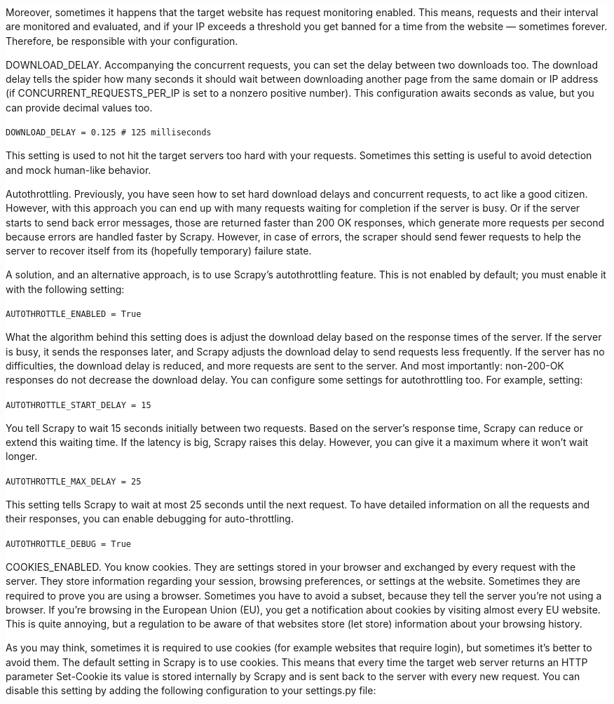 Moreover, sometimes it happens that the target website has request monitoring enabled. This means, requests and their interval are monitored and evaluated, and if your IP exceeds a threshold you get banned for a time from the website — sometimes forever. Therefore, be responsible with your configuration.

DOWNLOAD_DELAY. Accompanying the concurrent requests, you can set the delay between two downloads too. The download delay tells the spider how many seconds it should wait between downloading another page from the same domain or IP address (if CONCURRENT_REQUESTS_PER_IP is set to a nonzero positive number). This configuration awaits seconds as value, but you can provide decimal values too.

    DOWNLOAD_DELAY = 0.125 # 125 milliseconds

This setting is used to not hit the target servers too hard with your requests. Sometimes this setting is useful to avoid detection and mock human-like behavior.

Autothrottling. Previously, you have seen how to set hard download delays and concurrent requests, to act like a good citizen. However, with this approach you can end up with many requests waiting for completion if the server is busy. Or if the server starts to send back error messages, those are returned faster than 200 OK responses, which generate more requests per second because errors are handled faster by Scrapy. However, in case of errors, the scraper should send fewer requests to help the server to recover itself from its (hopefully temporary) failure state.

A solution, and an alternative approach, is to use Scrapy’s autothrottling feature. This is not enabled by default; you must enable it with the following setting:

    AUTOTHROTTLE_ENABLED = True

What the algorithm behind this setting does is adjust the download delay based on the response times of the server. If the server is busy, it sends the responses later, and Scrapy adjusts the download delay to send requests less frequently. If the server has no difficulties, the download delay is reduced, and more requests are sent to the server. And most importantly: non-200-OK responses do not decrease the download delay. You can configure some settings for autothrottling too. For example, setting:

    AUTOTHROTTLE_START_DELAY = 15

You tell Scrapy to wait 15 seconds initially between two requests. Based on the server’s response time, Scrapy can reduce or extend this waiting time. If the latency is big, Scrapy raises this delay. However, you can give it a maximum where it won’t wait longer.

    AUTOTHROTTLE_MAX_DELAY = 25 

This setting tells Scrapy to wait at most 25 seconds until the next request. To have detailed information on all the requests and their responses, you can enable debugging for auto-throttling.

    AUTOTHROTTLE_DEBUG = True

COOKIES_ENABLED. You know cookies. They are settings stored in your browser and exchanged by every request with the server. They store information regarding your session, browsing preferences, or settings at the website. Sometimes they are required to prove you are using a browser. Sometimes you have to avoid a subset, because they tell the server you’re not using a browser. If you’re browsing in the European Union (EU), you get a notification about cookies by visiting almost every EU website. This is quite annoying, but a regulation to be aware of that websites store (let store) information about your browsing history.

As you may think, sometimes it is required to use cookies (for example websites that require login), but sometimes it’s better to avoid them. The default setting in Scrapy is to use cookies. This means that every time the target web server returns an HTTP parameter Set-Cookie its value is stored internally by Scrapy and is sent back to the server with every new request. You can disable this setting by adding the following configuration to your settings.py file:
